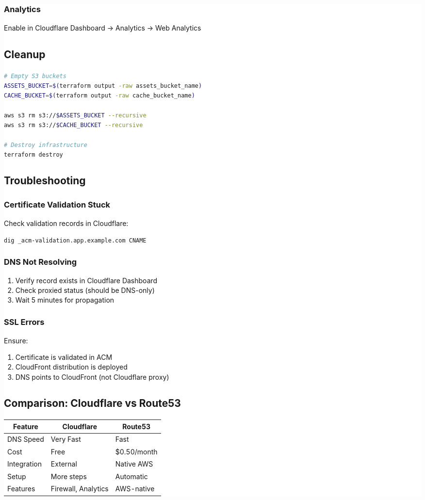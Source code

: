### Analytics

Enable in Cloudflare Dashboard → Analytics → Web Analytics

## Cleanup

```bash
# Empty S3 buckets
ASSETS_BUCKET=$(terraform output -raw assets_bucket_name)
CACHE_BUCKET=$(terraform output -raw cache_bucket_name)

aws s3 rm s3://$ASSETS_BUCKET --recursive
aws s3 rm s3://$CACHE_BUCKET --recursive

# Destroy infrastructure
terraform destroy
```

## Troubleshooting

### Certificate Validation Stuck

Check validation records in Cloudflare:
```bash
dig _acm-validation.app.example.com CNAME
```

### DNS Not Resolving

1. Verify record exists in Cloudflare Dashboard
2. Check proxied status (should be DNS-only)
3. Wait 5 minutes for propagation

### SSL Errors

Ensure:
1. Certificate is validated in ACM
2. CloudFront distribution is deployed
3. DNS points to CloudFront (not Cloudflare proxy)

## Comparison: Cloudflare vs Route53

| Feature | Cloudflare | Route53 |
|---------|------------|---------|
| DNS Speed | Very Fast | Fast |
| Cost | Free | $0.50/month |
| Integration | External | Native AWS |
| Setup | More steps | Automatic |
| Features | Firewall, Analytics | AWS-native |
